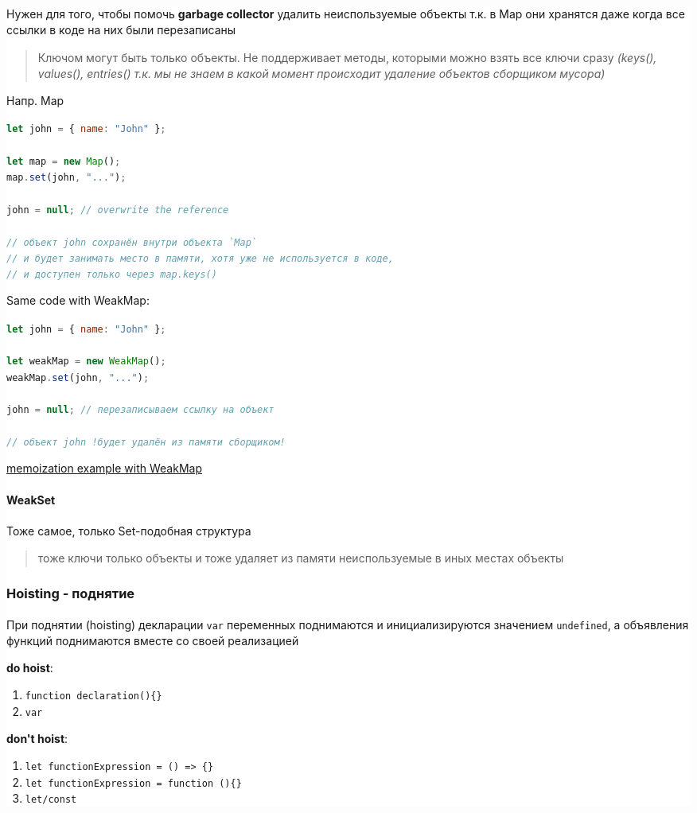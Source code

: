 Нужен для того, чтобы помочь **garbage collector** удалить неиспользуемые объекты
т.к. в Map они хранятся даже когда все ссылки в коде на них были перезаписаны

> Ключом могут быть только объекты.
> Не поддерживает методы, которыми можно взять все ключи сразу _(keys(), values(), entries()
> т.к. мы не знаем в какой момент происходит удаление объектов сборщиком мусора)_

Напр. Map

```js
let john = { name: "John" };

let map = new Map();
map.set(john, "...");

john = null; // overwrite the reference

// объект john сохранён внутри объекта `Map`
// и будет занимать место в памяти, хотя уже не используется в коде,
// и доступен только через map.keys()
```

Same code with WeakMap:

```js
let john = { name: "John" };

let weakMap = new WeakMap();
weakMap.set(john, "...");

john = null; // перезаписываем ссылку на объект

// объект john !будет удалён из памяти сборщиком!
```

[memoization example with WeakMap](#weakmap-cache)

#### WeakSet

Тоже самое, только Set-подобная структура

> тоже ключи только объекты и тоже удаляет из памяти
> неиспользуемые в иных местах объекты

### Hoisting - поднятие

При поднятии (hoisting) декларации `var` переменных поднимаются и инициализируются значением `undefined`, а объявления функций поднимаются вместе со своей реализацией

**do hoist**:

1. `function declaration(){}`
2. `var`

**don't hoist**:

1. `let functionExpression = () => {}`
2. `let functionExpression = function (){}`
3. `let/const`
